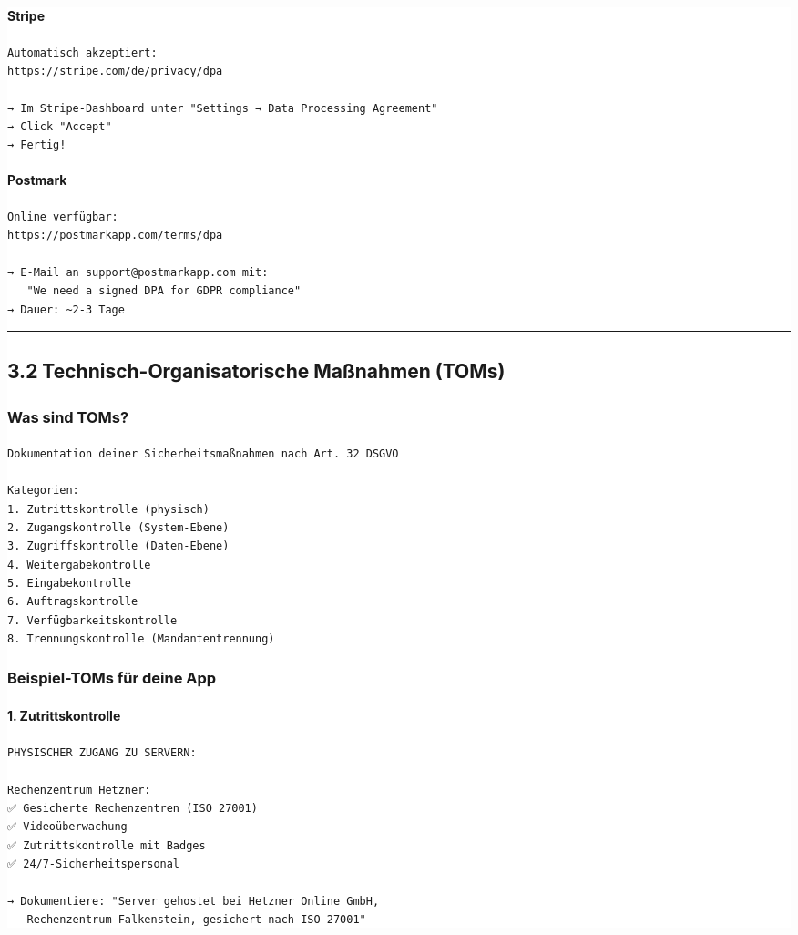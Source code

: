 #### Stripe
```
Automatisch akzeptiert:
https://stripe.com/de/privacy/dpa

→ Im Stripe-Dashboard unter "Settings → Data Processing Agreement"
→ Click "Accept"
→ Fertig!
```

#### Postmark
```
Online verfügbar:
https://postmarkapp.com/terms/dpa

→ E-Mail an support@postmarkapp.com mit:
   "We need a signed DPA for GDPR compliance"
→ Dauer: ~2-3 Tage
```

---

## 3.2 Technisch-Organisatorische Maßnahmen (TOMs)

### Was sind TOMs?

```
Dokumentation deiner Sicherheitsmaßnahmen nach Art. 32 DSGVO

Kategorien:
1. Zutrittskontrolle (physisch)
2. Zugangskontrolle (System-Ebene)
3. Zugriffskontrolle (Daten-Ebene)
4. Weitergabekontrolle
5. Eingabekontrolle
6. Auftragskontrolle
7. Verfügbarkeitskontrolle
8. Trennungskontrolle (Mandantentrennung)
```

### Beispiel-TOMs für deine App

#### 1. Zutrittskontrolle
```
PHYSISCHER ZUGANG ZU SERVERN:

Rechenzentrum Hetzner:
✅ Gesicherte Rechenzentren (ISO 27001)
✅ Videoüberwachung
✅ Zutrittskontrolle mit Badges
✅ 24/7-Sicherheitspersonal

→ Dokumentiere: "Server gehostet bei Hetzner Online GmbH,
   Rechenzentrum Falkenstein, gesichert nach ISO 27001"
```
